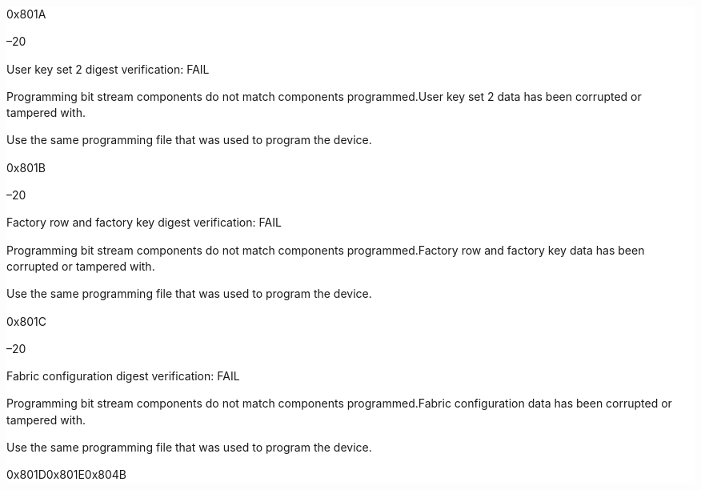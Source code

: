 0x801A

</td><td>

–20

</td><td>

User key set 2 digest verification: FAIL

</td><td>

Programming bit stream components do not match components programmed.User key set 2 data has been corrupted or tampered with.

</td><td>

Use the same programming file that was used to program the device.

</td></tr><tr><td>

0x801B

</td><td>

–20

</td><td>

Factory row and factory key digest verification: FAIL

</td><td>

Programming bit stream components do not match components programmed.Factory row and factory key data has been corrupted or tampered with.

</td><td>

Use the same programming file that was used to program the device.

</td></tr><tr><td>

0x801C

</td><td>

–20

</td><td>

Fabric configuration digest verification: FAIL

</td><td>

Programming bit stream components do not match components programmed.Fabric configuration data has been corrupted or tampered with.

</td><td>

Use the same programming file that was used to program the device.

</td></tr><tr><td>

0x801D0x801E0x804B
